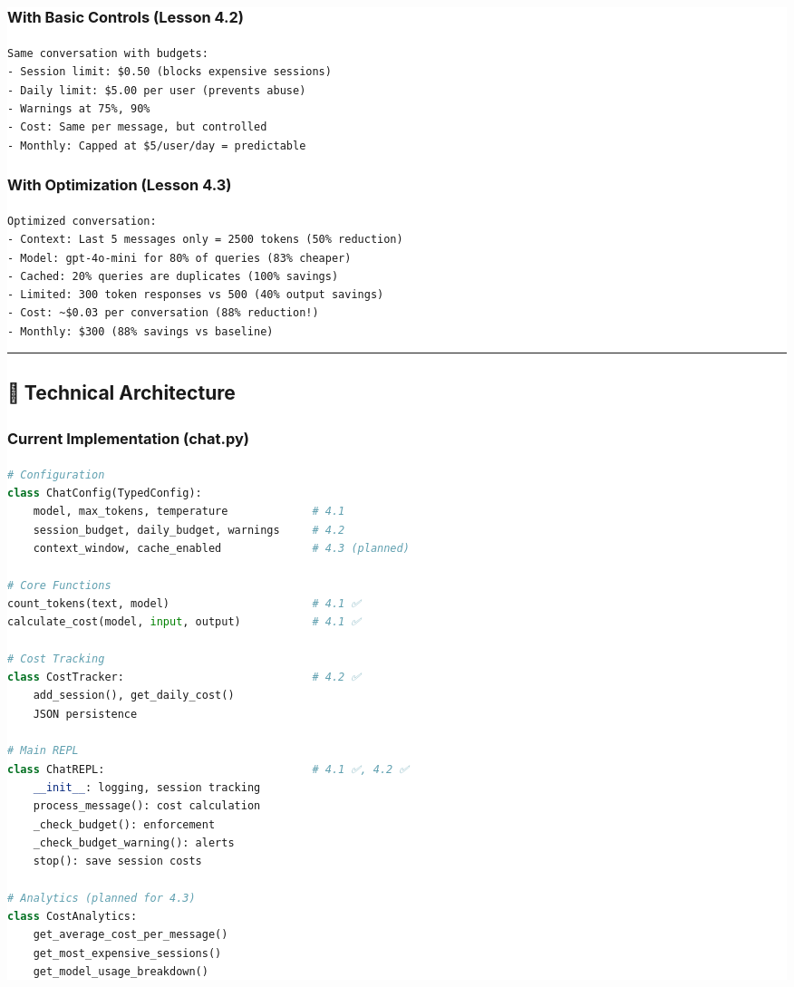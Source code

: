 ### With Basic Controls (Lesson 4.2)
```
Same conversation with budgets:
- Session limit: $0.50 (blocks expensive sessions)
- Daily limit: $5.00 per user (prevents abuse)
- Warnings at 75%, 90%
- Cost: Same per message, but controlled
- Monthly: Capped at $5/user/day = predictable
```

### With Optimization (Lesson 4.3)
```
Optimized conversation:
- Context: Last 5 messages only = 2500 tokens (50% reduction)
- Model: gpt-4o-mini for 80% of queries (83% cheaper)
- Cached: 20% queries are duplicates (100% savings)
- Limited: 300 token responses vs 500 (40% output savings)
- Cost: ~$0.03 per conversation (88% reduction!)
- Monthly: $300 (88% savings vs baseline)
```

---

## 🔧 Technical Architecture

### Current Implementation (chat.py)

```python
# Configuration
class ChatConfig(TypedConfig):
    model, max_tokens, temperature             # 4.1
    session_budget, daily_budget, warnings     # 4.2
    context_window, cache_enabled              # 4.3 (planned)

# Core Functions
count_tokens(text, model)                      # 4.1 ✅
calculate_cost(model, input, output)           # 4.1 ✅

# Cost Tracking
class CostTracker:                             # 4.2 ✅
    add_session(), get_daily_cost()
    JSON persistence

# Main REPL
class ChatREPL:                                # 4.1 ✅, 4.2 ✅
    __init__: logging, session tracking
    process_message(): cost calculation
    _check_budget(): enforcement
    _check_budget_warning(): alerts
    stop(): save session costs

# Analytics (planned for 4.3)
class CostAnalytics:
    get_average_cost_per_message()
    get_most_expensive_sessions()
    get_model_usage_breakdown()
```
